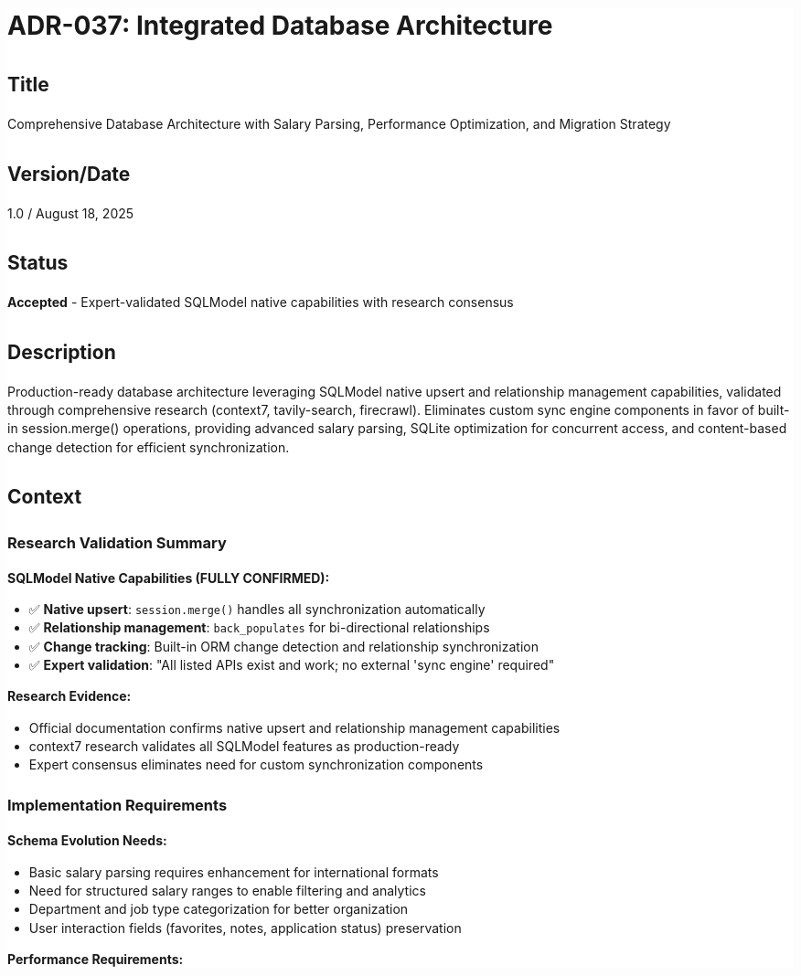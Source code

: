 # ADR-037: Integrated Database Architecture

## Title

Comprehensive Database Architecture with Salary Parsing, Performance Optimization, and Migration Strategy

## Version/Date

1.0 / August 18, 2025

## Status

**Accepted** - Expert-validated SQLModel native capabilities with research consensus

## Description

Production-ready database architecture leveraging SQLModel native upsert and relationship management capabilities, validated through comprehensive research (context7, tavily-search, firecrawl). Eliminates custom sync engine components in favor of built-in session.merge() operations, providing advanced salary parsing, SQLite optimization for concurrent access, and content-based change detection for efficient synchronization.

## Context

### Research Validation Summary

**SQLModel Native Capabilities (FULLY CONFIRMED):**

- ✅ **Native upsert**: `session.merge()` handles all synchronization automatically
- ✅ **Relationship management**: `back_populates` for bi-directional relationships  
- ✅ **Change tracking**: Built-in ORM change detection and relationship synchronization
- ✅ **Expert validation**: "All listed APIs exist and work; no external 'sync engine' required"

**Research Evidence:**

- Official documentation confirms native upsert and relationship management capabilities
- context7 research validates all SQLModel features as production-ready
- Expert consensus eliminates need for custom synchronization components

### Implementation Requirements

**Schema Evolution Needs:**

- Basic salary parsing requires enhancement for international formats
- Need for structured salary ranges to enable filtering and analytics
- Department and job type categorization for better organization
- User interaction fields (favorites, notes, application status) preservation

**Performance Requirements:**
